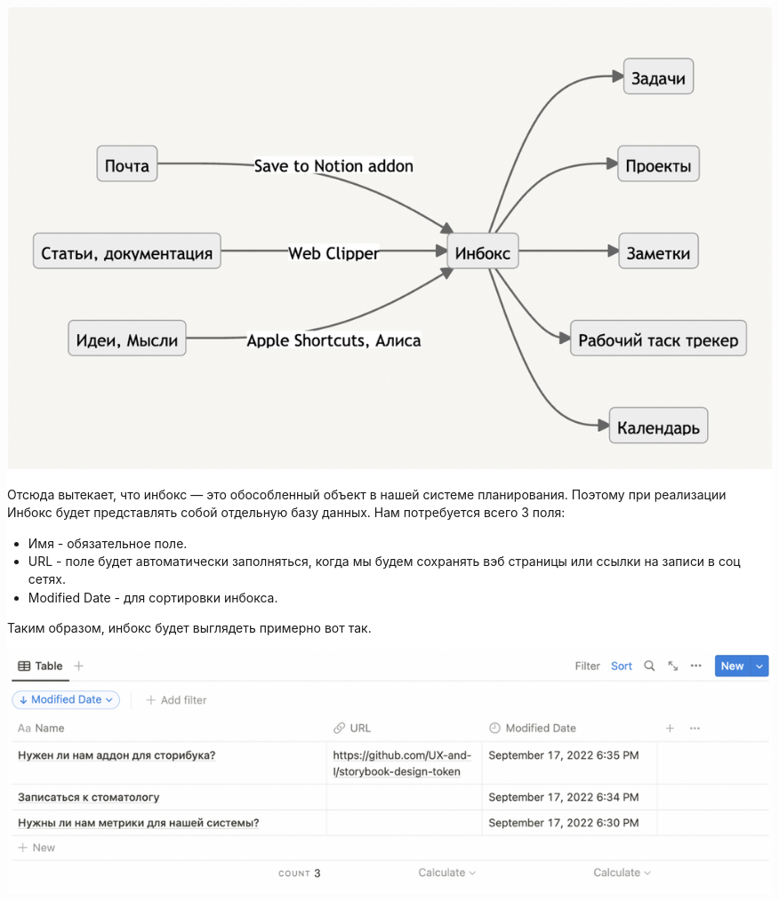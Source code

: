 ![Схема работы с Инбоксом](/public/personal-planning-system-in-notion-1/how-inbox-works.png)

Отсюда вытекает, что инбокс — это обособленный объект в нашей системе планирования. Поэтому при реализации Инбокс будет представлять собой отдельную базу данных. Нам потребуется всего 3 поля:

- Имя - обязательное поле.
- URL - поле будет автоматически заполняться, когда мы будем сохранять вэб страницы или ссылки на записи в соц сетях.
- Modified Date - для сортировки инбокса.

Таким образом, инбокс будет выглядеть примерно вот так.

![alt_text](/public/personal-planning-system-in-notion-1/inbox-implementation-notion.png)
